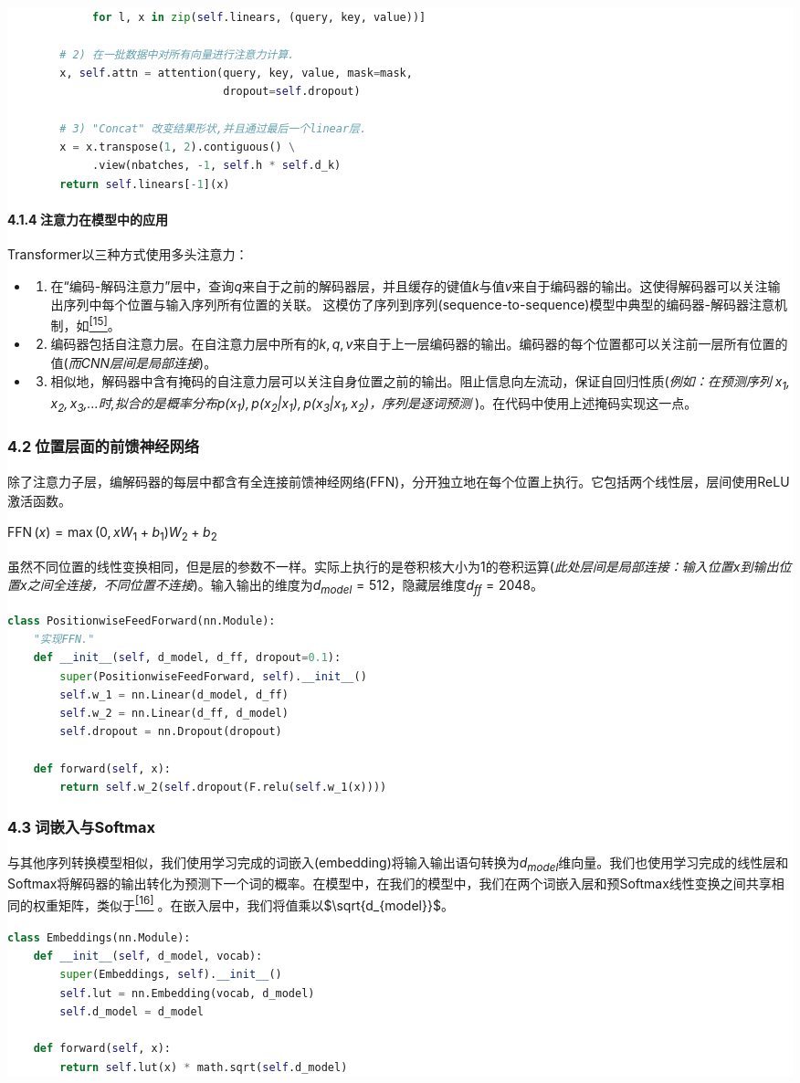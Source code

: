 ```python
             for l, x in zip(self.linears, (query, key, value))]
        
        # 2) 在一批数据中对所有向量进行注意力计算. 
        x, self.attn = attention(query, key, value, mask=mask, 
                                 dropout=self.dropout)
        
        # 3) "Concat" 改变结果形状,并且通过最后一个linear层. 
        x = x.transpose(1, 2).contiguous() \
             .view(nbatches, -1, self.h * self.d_k)
        return self.linears[-1](x)
```



#### 4.1.4 注意力在模型中的应用

Transformer以三种方式使用多头注意力：

- 1) 在“编码-解码注意力”层中，查询$q$来自于之前的解码器层，并且缓存的键值$k$与值$v$来自于编码器的输出。这使得解码器可以关注输出序列中每个位置与输入序列所有位置的关联。 这模仿了序列到序列(sequence-to-sequence)模型中典型的编码器-解码器注意机制，如[<sup>[15]</sup>](#refer-anchor)。

- 2) 编码器包括自注意力层。在自注意力层中所有的$k,q,v$来自于上一层编码器的输出。编码器的每个位置都可以关注前一层所有位置的值(*而CNN层间是局部连接*)。
- 3) 相似地，解码器中含有掩码的自注意力层可以关注自身位置之前的输出。阻止信息向左流动，保证自回归性质(*例如：在预测序列 $x_1,x_2,x_3$,...时,拟合的是概率分布$p(x_1),p(x_2|x_1),p(x_3|x_1,x_2)$，序列是逐词预测* )。在代码中使用上述掩码实现这一点。



### 4.2 位置层面的前馈神经网络

除了注意力子层，编解码器的每层中都含有全连接前馈神经网络(FFN)，分开独立地在每个位置上执行。它包括两个线性层，层间使用ReLU激活函数。

$\operatorname{FFN}(x)=\max \left(0, x W_{1}+b_{1}\right) W_{2}+b_{2}$

虽然不同位置的线性变换相同，但是层的参数不一样。实际上执行的是卷积核大小为1的卷积运算(*此处层间是局部连接：输入位置x到输出位置x之间全连接，不同位置不连接*)。输入输出的维度为$d_{model}=512$，隐藏层维度$d_{ff}=2048$。

```python
class PositionwiseFeedForward(nn.Module):
    "实现FFN."
    def __init__(self, d_model, d_ff, dropout=0.1):
        super(PositionwiseFeedForward, self).__init__()
        self.w_1 = nn.Linear(d_model, d_ff)
        self.w_2 = nn.Linear(d_ff, d_model)
        self.dropout = nn.Dropout(dropout)

    def forward(self, x):
        return self.w_2(self.dropout(F.relu(self.w_1(x))))
```

### 4.3 词嵌入与Softmax

与其他序列转换模型相似，我们使用学习完成的词嵌入(embedding)将输入输出语句转换为$d_{model}$维向量。我们也使用学习完成的线性层和Softmax将解码器的输出转化为预测下一个词的概率。在模型中，在我们的模型中，我们在两个词嵌入层和预Softmax线性变换之间共享相同的权重矩阵，类似于[<sup>[16]</sup>](#refer-anchor) 。在嵌入层中，我们将值乘以$\sqrt{d_{model}}$。

```python
class Embeddings(nn.Module):
    def __init__(self, d_model, vocab):
        super(Embeddings, self).__init__()
        self.lut = nn.Embedding(vocab, d_model)
        self.d_model = d_model

    def forward(self, x):
        return self.lut(x) * math.sqrt(self.d_model)
```
